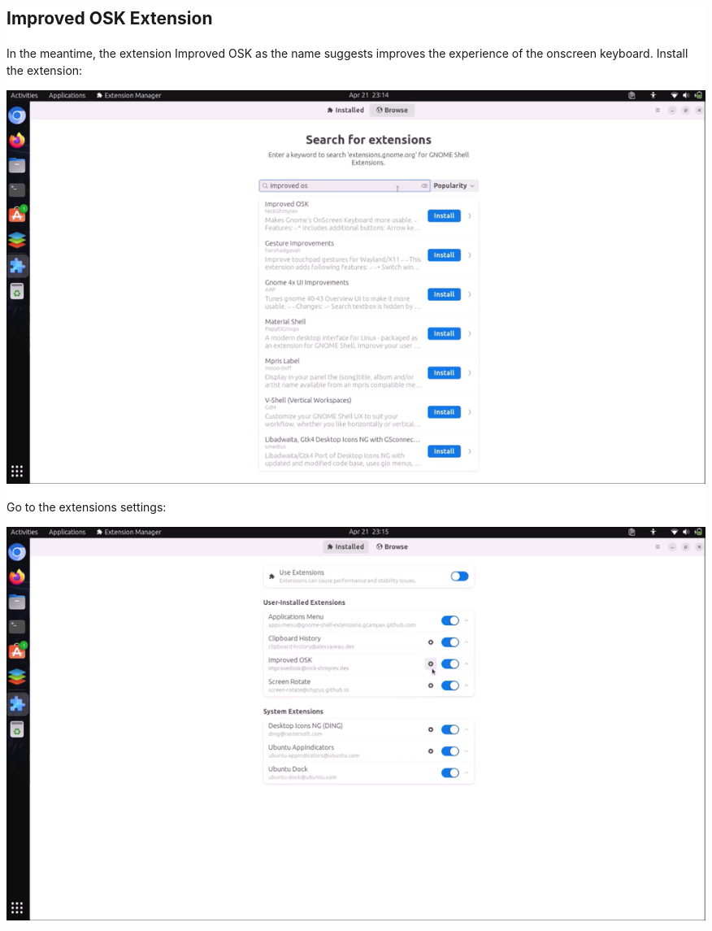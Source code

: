 ## Improved OSK Extension

In the meantime, the extension Improved OSK as the name suggests improves the experience of the onscreen keyboard. Install the extension:

![img_209](./images/img_209.png)

Go to the extensions settings:

![img_210](./images/img_210.png)
